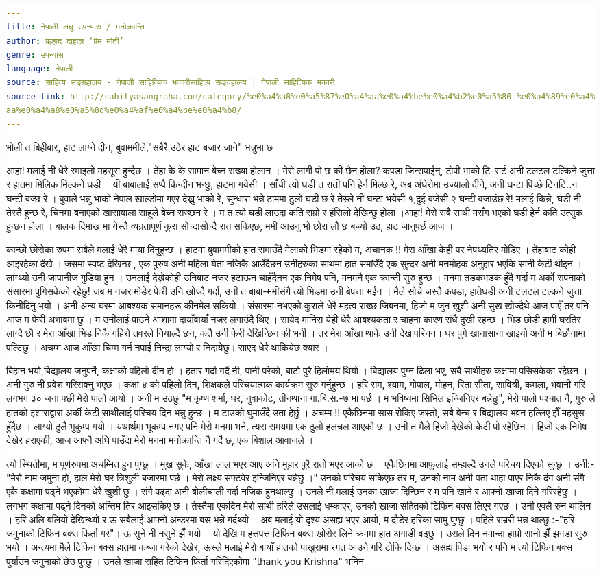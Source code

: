 ```yaml
---
title: नेपाली लघु-उपन्यास / मनोक्रान्ति
author: प्रल्हाद दाहाल ‘प्रेम मोती’
genre: उपन्यास
language: नेपाली
source: साहित्य सङ्ग्रहालय - नेपाली साहित्यिक भकारीसाहित्य सङ्ग्रहालय | नेपाली साहित्यिक भकारी
source_link: http://sahityasangraha.com/category/%e0%a4%a8%e0%a5%87%e0%a4%aa%e0%a4%be%e0%a4%b2%e0%a5%80-%e0%a4%89%e0%a4%aa%e0%a4%a8%e0%a5%8d%e0%a4%af%e0%a4%be%e0%a4%b8/
---
```


भोली त बिहीबार, हाट लाग्ने दीन, बुवाममीले,"सबैरै उठेर हाट बजार जाने" भन्नुभा छ ।

आहा! मलाई नी धेरै रमाइलो महसूस हुन्दैछ । तेंहा के के सामान बेच्न राख्या होलान । मेरो लागी पो छ की छैन होला? कपडा जिन्सपाईन्, टोपी भाको टि-सर्ट अनी टलटल टल्किने जुत्ता र हातमा मिलिक मिल्कने घडी । यी बाबालाई सप्पै किन्दीन भन्छु, हाटमा गयेसी । साँची त्यो घडी त राती पनि हेर्न मिल्छ रे, अब अंधेरोमा उज्यालो दीने, अनी घन्टा पिच्छे टिनटि..न घन्टी बज्छ रे । बुवाले भन्नु भाको नेपाल खाल्डोमा गएर देख्नु भाको रे, सुन्धारा भन्ने ठाममा ठुलो घडी छ रे तेस्ले नी घन्टा भयेसी १,दुई बजेसी २ घन्टी बजाउंछ रे! मलाई किन्ने, घडी नी तेस्तै हुन्छ रे, चिनमा बनाएको खासावाला साहूले बेच्न राख्छन रे । म त त्यो घडी लाउंदा कति राम्रो र हंसिलो देखिन्छु होला ।आहा! मेरो सबै साथी मसँग भएको घडी हेर्न कति उत्सुक हुन्छन होला । बालक दिमाख मा येस्तै व्यग्रतापूर्ण कुरा सोच्दासोच्दै रात सकिएछ, ममी आउनु भो छोरा लौ छ बज्यो उठ, हाट जानुपर्छ आज ।

कान्छो छोरोका रुपमा सबैले मलाई धेरै माया दिनुहुन्छ । हाटमा बुवाममीको हात समाउँदै मेलाको भिडमा रहेको म, अचानक !! मेरा आँखा केही पर नेपथ्यतिर मोडिए । तेंहाबाट कोही आइरहेका देंखे । जसमा स्पष्ट देखिन्छ , एक पुरुष अनी महिला येता नजिकै आउँदैछन उनीहरुका साथमा हात समांउँदै एक सुन्दर अनी मनमोहक अनुहार भएकि सानी केटी थीइन । लाग्थ्यो उनी जापानीज गुडिया हुन । उनलाई देख्नेकोही उनिबाट नजर हटाऊन चाहँदैनन एक निमेष पनि, मनमनै एक क्रान्ती सुरु हुन्छ । मनमा तडकभडक हुँदै गर्दा म अर्को सपनाको संसारमा पुगिसकेको रहेछु! जब म नजर मोडेर फेरी उनि खोज्दै गर्दा, उनी त बाबा-ममीसंगै त्यो भिडमा उनी बेपत्ता भईन । मैले सोचे जस्तै कपडा, हातेघडी अनी टलटल टल्कने जुत्ता किनीदिनु भयो । अनी अन्य घरमा आबश्यक समानहरू कीनमेल सकियो । संसारमा नभएको कुराले धेरै महत्व राख्छ जिबनमा, हिजो म जुन खुशी अनी सुख खोज्दैथे आज पाएँ तर पनि आज म फेरी अभाबमा छु । म उनीलाई पाउने आशामा दायाँबायाँ नजर लगाउंदै थिए । सायेद मानिस येही धेरै आबश्यकता र चाहना कारण संधै दुखी रहन्छ । भिड छोडी हामी घरतिर लाग्दै छौ र मेरा आँखा भिड निकै गहिरो तवरले नियाल्दै छन, कतै उनी फेरी देखिन्छिन की भनी । तर मेरा आँखा थाके उनी देखापरिनन। घर पुगे खानासाना खाइयो अनी म बिछौनामा पल्टिछु । अचम्म आज आँखा चिम्म गर्न नपाई निन्द्रा लाग्यो र निदायेछु। साएद धेरै थाकियेछ क्यार ।

बिहान भयो,बिद्यालय जनुपर्ने, कक्षाको पहिलो दीन हो । हतार गर्दा गर्दै नी, पानी परेको, बाटो पुरै हिलोमय थियो । बिद्यालय पुग्न ढिला भए, सबै साथीहरु कक्षामा पसिसकेका रहेछन । अनी गुरु नी प्रवेश गरिसक्नु भएछ । कक्षा ४ को पहिलो दिन, शिक्षकले परिचयात्मक कार्यक्रम सुरु गर्नुहुन्छ । हरि राम, श्याम, गोपाल, मोहन, रिता सीता, सावित्री, कमला, भवानी गरि लगभग ३० जना पछी मेरो पालो आयो । अनी म उठछु "म कृष्ण शर्मा, घर, नुवाकोट, तीनथाना गा.बि.स.-७ मा पर्छ । म भविष्यमा सिभिल इन्जिनिएर बन्नेछु", मेरो पालो पश्चात नै, गुरु ले हातको इशाराद्वारा अर्की केटी साथीलाई परिचय दिन भन्नु हुन्छ । म टाउको घुमाउँदै उता हेर्छु । अचम्म !! एकैछिनमा सास रोकिए जस्तो, सबै बेन्च र बिद्यालय भवन हल्लिए झैँ महसुस हुँदैछ । लाग्यो ठुलै भुकुम्प गयो । यथार्थमा भूकम्प नगए पनि मेरो मनमा भने, त्यस समयमा एक ठुलो हलचल आएको छ । उनी त मैले हिजो देखेको केटी पो रहेछिन । हिजो एक निमेष देखेर हराएकी, आज आफ्नै अघि पाउँदा मेरो मनमा मनोक्रान्ति नै गर्दै छ, एक बिशाल आवाजले ।

त्यो स्थितीमा, म पूर्णरुपमा अचम्मित हुन पुग्छु । मुख सुके, आँखा लाल भएर आए अनि मुहार पुरै रातो भएर आको छ । एकैछिनमा आफुलाई सम्हाल्दै उनले परिचय दिएको सुन्छु । उनी:-"मेरो नाम जमुना हो, हाल मेरो घर त्रिशुली बजारमा पर्छ । मेरो लक्ष्य सफ्टवेर इन्जिनिएर बन्नेछु ।" उनको परिचय सकिएछ तर म, उनको नाम अनी पता थाहा पाएर निकै दंग अनी संगै एकै कक्षामा पढ्ने भएकोमा धेरै खुशी छु । संगै पढ्दा अनी बोलीचाली गर्दा नजिक हुनथाल्छु । उनले नी मलाई उनका खाजा दिन्छिन र म पनि खाने र आफ्नो खाजा दिने गरिरहेछु । लगभग कक्षामा पढ्ने दिनको अन्तिम तिर आइसकिए छ । तेस्तैमा एकदिन मेरो साथी हरिले उसलाई धम्काएर, उनको खाजा सहितको टिफिन बक्स लिएर गएछ । उनी एक्लै रुन थालिन । हरि अलि बलियो देखिन्थ्यो र ऊ सबैलाई आफ्नो अन्डरमा बस भन्ने गर्दथ्यो । अब मलाई यो दृश्य असह्य भएर आयो, म दौडेर हरिका सामु पुग्छु । पहिले राम्ररी भन्न थाल्छु :-"हरि जमुनाको टिफिन बक्स फिर्ता गर"। ऊ सुने नी नसुने झैँ भयो । यो देखि म हत्तपत्त टिफिन बक्स खोसेर लिने क्रममा हात अगाडी बढ्छु । उसले दिन नमान्दा हाम्रो सानो झैँ झगडा सुरु भयो । अन्त्यमा मैले टिफिन बक्स हातमा कब्जा गरेको देखेर, ऊस्ले मलाई मेरो बायाँ हातको पाखुरामा रगत आउने गरि टोकि दिन्छ । असह्य पिडा भयो र पनि म त्यो टिफिन बक्स पुर्याउन जमुनाको छेउ पुग्छु । उनले खाजा सहित टिफिन फिर्ता गरिदिएकोमा "thank you Krishna" भनिन ।
